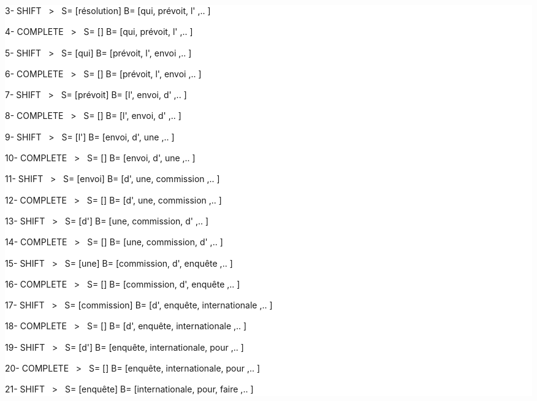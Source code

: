 

3- SHIFT&nbsp;&nbsp;&nbsp;>&nbsp;&nbsp;&nbsp;S= [résolution]   B= [qui, prévoit, l' ,.. ]



4- COMPLETE&nbsp;&nbsp;&nbsp;>&nbsp;&nbsp;&nbsp;S= []   B= [qui, prévoit, l' ,.. ]



5- SHIFT&nbsp;&nbsp;&nbsp;>&nbsp;&nbsp;&nbsp;S= [qui]   B= [prévoit, l', envoi ,.. ]



6- COMPLETE&nbsp;&nbsp;&nbsp;>&nbsp;&nbsp;&nbsp;S= []   B= [prévoit, l', envoi ,.. ]



7- SHIFT&nbsp;&nbsp;&nbsp;>&nbsp;&nbsp;&nbsp;S= [prévoit]   B= [l', envoi, d' ,.. ]



8- COMPLETE&nbsp;&nbsp;&nbsp;>&nbsp;&nbsp;&nbsp;S= []   B= [l', envoi, d' ,.. ]



9- SHIFT&nbsp;&nbsp;&nbsp;>&nbsp;&nbsp;&nbsp;S= [l']   B= [envoi, d', une ,.. ]



10- COMPLETE&nbsp;&nbsp;&nbsp;>&nbsp;&nbsp;&nbsp;S= []   B= [envoi, d', une ,.. ]



11- SHIFT&nbsp;&nbsp;&nbsp;>&nbsp;&nbsp;&nbsp;S= [envoi]   B= [d', une, commission ,.. ]



12- COMPLETE&nbsp;&nbsp;&nbsp;>&nbsp;&nbsp;&nbsp;S= []   B= [d', une, commission ,.. ]



13- SHIFT&nbsp;&nbsp;&nbsp;>&nbsp;&nbsp;&nbsp;S= [d']   B= [une, commission, d' ,.. ]



14- COMPLETE&nbsp;&nbsp;&nbsp;>&nbsp;&nbsp;&nbsp;S= []   B= [une, commission, d' ,.. ]



15- SHIFT&nbsp;&nbsp;&nbsp;>&nbsp;&nbsp;&nbsp;S= [une]   B= [commission, d', enquête ,.. ]



16- COMPLETE&nbsp;&nbsp;&nbsp;>&nbsp;&nbsp;&nbsp;S= []   B= [commission, d', enquête ,.. ]



17- SHIFT&nbsp;&nbsp;&nbsp;>&nbsp;&nbsp;&nbsp;S= [commission]   B= [d', enquête, internationale ,.. ]



18- COMPLETE&nbsp;&nbsp;&nbsp;>&nbsp;&nbsp;&nbsp;S= []   B= [d', enquête, internationale ,.. ]



19- SHIFT&nbsp;&nbsp;&nbsp;>&nbsp;&nbsp;&nbsp;S= [d']   B= [enquête, internationale, pour ,.. ]



20- COMPLETE&nbsp;&nbsp;&nbsp;>&nbsp;&nbsp;&nbsp;S= []   B= [enquête, internationale, pour ,.. ]



21- SHIFT&nbsp;&nbsp;&nbsp;>&nbsp;&nbsp;&nbsp;S= [enquête]   B= [internationale, pour, faire ,.. ]
